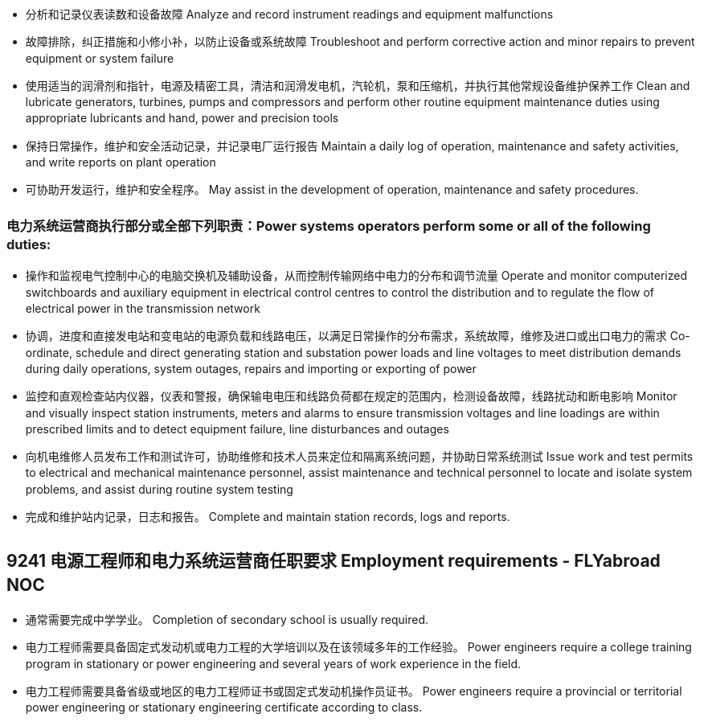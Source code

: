 * 分析和记录仪表读数和设备故障
Analyze and record instrument readings and equipment malfunctions

* 故障排除，纠正措施和小修小补，以防止设备或系统故障
Troubleshoot and perform corrective action and minor repairs to prevent equipment or system failure

* 使用适当的润滑剂和指针，电源及精密工具，清洁和润滑发电机，汽轮机，泵和压缩机，并执行其他常规设备维护保养工作
Clean and lubricate generators, turbines, pumps and compressors and perform other routine equipment maintenance duties using appropriate lubricants and 
hand, power and precision tools

* 保持日常操作，维护和安全活动记录，并记录电厂运行报告
Maintain a daily log of operation, maintenance and safety activities, and write reports on plant operation

* 可协助开发运行，维护和安全程序。
May assist in the development of operation, maintenance and safety procedures.

### 电力系统运营商执行部分或全部下列职责：Power systems operators perform some or all of the following duties:

* 操作和监视电气控制中心的电脑交换机及辅助设备，从而控制传输网络中电力的分布和调节流量
Operate and monitor computerized switchboards and auxiliary equipment in electrical control centres to control the distribution and to regulate the flow of electrical power in the transmission network

* 协调，进度和直接发电站和变电站的电源负载和线路电压，以满足日常操作的分布需求，系统故障，维修及进口或出口电力的需求
Co-ordinate, schedule and direct generating station and substation power loads and line voltages to meet distribution demands during daily operations, system outages, repairs and importing or exporting of power

* 监控和​​直观检查站内仪器，仪表和警报，确保输电电压和线路负荷都在规定的范围内，检测设备故障，线路扰动和断电影响
Monitor and visually inspect station instruments, meters and alarms to ensure transmission voltages and line loadings are within prescribed limits and to detect equipment failure, line disturbances and outages

* 向机电维修人员发布工作和测试许可，协助维修和技术人员来定位和隔离系统问题，并协助日常系统测试
Issue work and test permits to electrical and mechanical maintenance personnel, assist maintenance and technical personnel to locate and isolate system problems, and assist during routine system testing

* 完成和维护站内记录，日志和报告。
Complete and maintain station records, logs and reports.

## 9241 电源工程师和电力系统运营商任职要求 Employment requirements - FLYabroad NOC

* 通常需要完成中学学业。
Completion of secondary school is usually required.

* 电力工程师需要具备固定式发动机或电力工程的大学培训以及在该领域多年的工作经验。
Power engineers require a college training program in stationary or power engineering and several years of work experience in the field.

* 电力工程师需要具备省级或地区的电力工程师证书或固定式发动机操作员证书。
Power engineers require a provincial or territorial power engineering or stationary engineering certificate according to class.
